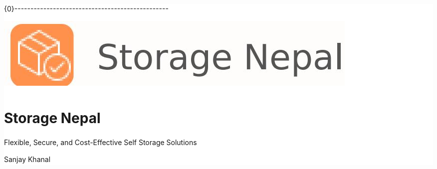 {0}------------------------------------------------

![](images/_page_0_Picture_0.jpeg)

# Storage Nepal

Flexible, Secure, and Cost-Effective Self Storage Solutions

Sanjay Khanal
